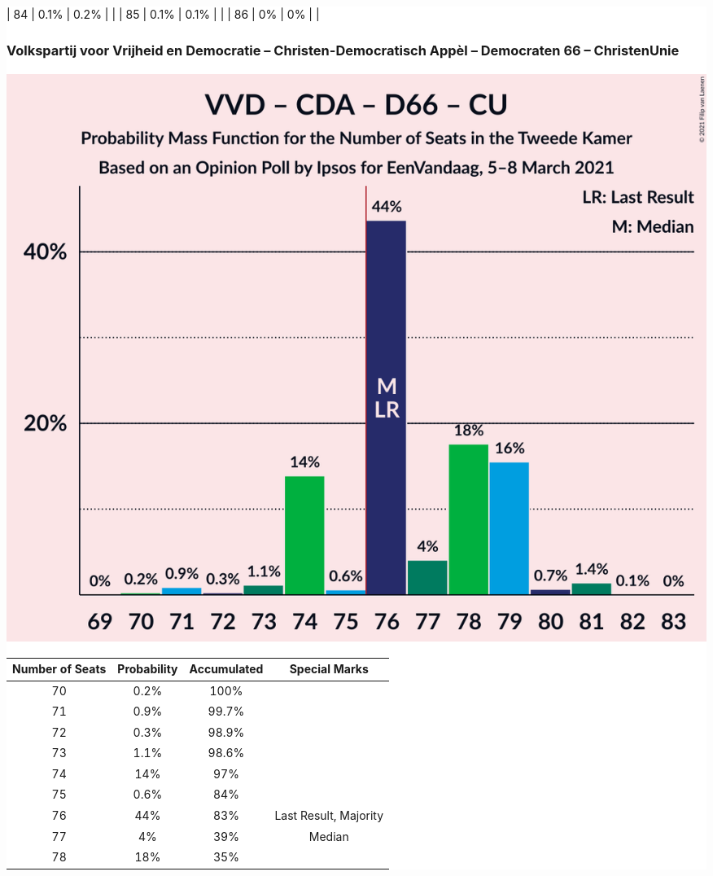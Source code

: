 | 84 | 0.1% | 0.2% |  |
| 85 | 0.1% | 0.1% |  |
| 86 | 0% | 0% |  |

### Volkspartij voor Vrijheid en Democratie – Christen-Democratisch Appèl – Democraten 66 – ChristenUnie

![Graph with seats probability mass function not yet produced](2021-03-08-Ipsos-coalitions-seats-pmf-vvd–cda–d66–cu.png "Seats Probability Mass Function")

| Number of Seats | Probability | Accumulated | Special Marks |
|:---------------:|:-----------:|:-----------:|:-------------:|
| 70 | 0.2% | 100% |  |
| 71 | 0.9% | 99.7% |  |
| 72 | 0.3% | 98.9% |  |
| 73 | 1.1% | 98.6% |  |
| 74 | 14% | 97% |  |
| 75 | 0.6% | 84% |  |
| 76 | 44% | 83% | Last Result, Majority |
| 77 | 4% | 39% | Median |
| 78 | 18% | 35% |  |